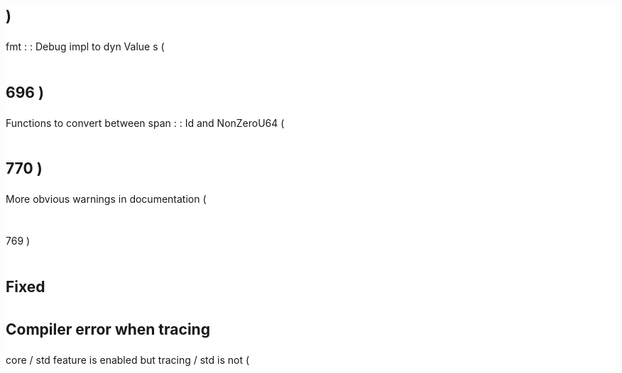 )
-
fmt
:
:
Debug
impl
to
dyn
Value
s
(
#
696
)
-
Functions
to
convert
between
span
:
:
Id
and
NonZeroU64
(
#
770
)
-
More
obvious
warnings
in
documentation
(
#
769
)
#
#
#
Fixed
-
Compiler
error
when
tracing
-
core
/
std
feature
is
enabled
but
tracing
/
std
is
not
(
#